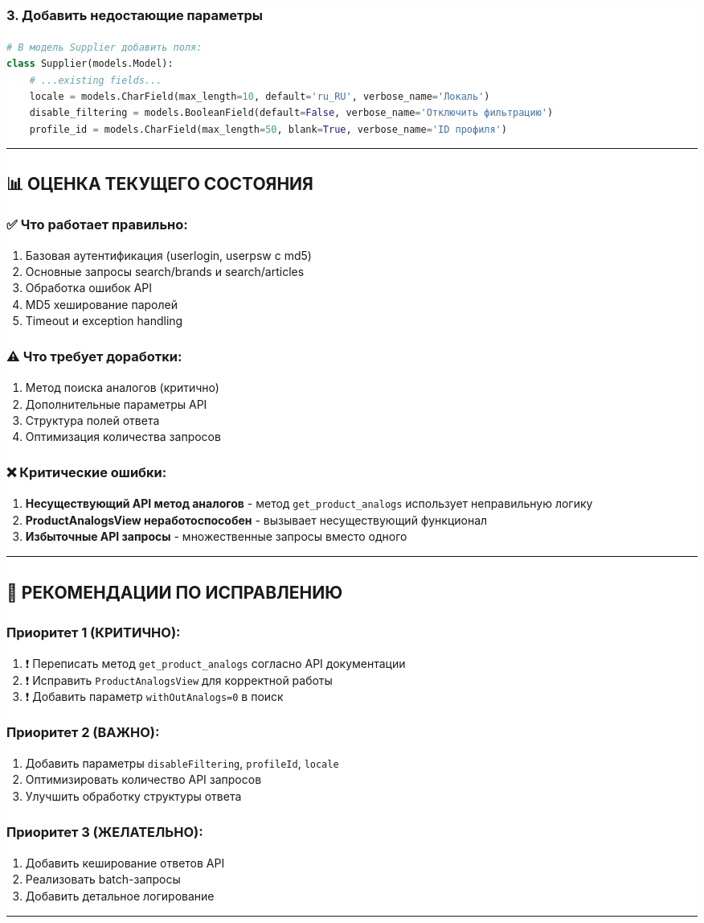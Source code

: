 ### 3. Добавить недостающие параметры
```python
# В модель Supplier добавить поля:
class Supplier(models.Model):
    # ...existing fields...
    locale = models.CharField(max_length=10, default='ru_RU', verbose_name='Локаль')
    disable_filtering = models.BooleanField(default=False, verbose_name='Отключить фильтрацию')
    profile_id = models.CharField(max_length=50, blank=True, verbose_name='ID профиля')
```

---

## 📊 ОЦЕНКА ТЕКУЩЕГО СОСТОЯНИЯ

### ✅ Что работает правильно:
1. Базовая аутентификация (userlogin, userpsw с md5)
2. Основные запросы search/brands и search/articles
3. Обработка ошибок API
4. MD5 хеширование паролей
5. Timeout и exception handling

### ⚠️ Что требует доработки:
1. Метод поиска аналогов (критично)
2. Дополнительные параметры API
3. Структура полей ответа
4. Оптимизация количества запросов

### ❌ Критические ошибки:
1. **Несуществующий API метод аналогов** - метод `get_product_analogs` использует неправильную логику
2. **ProductAnalogsView неработоспособен** - вызывает несуществующий функционал
3. **Избыточные API запросы** - множественные запросы вместо одного

---

## 🎯 РЕКОМЕНДАЦИИ ПО ИСПРАВЛЕНИЮ

### Приоритет 1 (КРИТИЧНО):
1. ❗ Переписать метод `get_product_analogs` согласно API документации
2. ❗ Исправить `ProductAnalogsView` для корректной работы
3. ❗ Добавить параметр `withOutAnalogs=0` в поиск

### Приоритет 2 (ВАЖНО):
1. Добавить параметры `disableFiltering`, `profileId`, `locale`
2. Оптимизировать количество API запросов
3. Улучшить обработку структуры ответа

### Приоритет 3 (ЖЕЛАТЕЛЬНО):
1. Добавить кеширование ответов API
2. Реализовать batch-запросы
3. Добавить детальное логирование

---